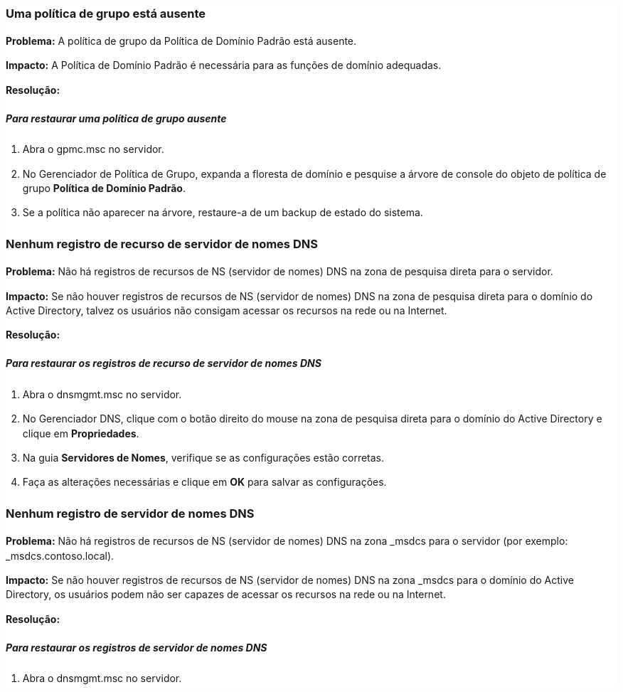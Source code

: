 ### <a name="a-group-policy-is-missing"></a>Uma política de grupo está ausente  
 **Problema:**  A política de grupo da Política de Domínio Padrão está ausente.  
  
 **Impacto:**  A Política de Domínio Padrão é necessária para as funções de domínio adequadas.  
  
 **Resolução:**  
  
##### <a name="to-restore-a-missing-group-policy"></a>Para restaurar uma política de grupo ausente  
  
1.  Abra o gpmc.msc no servidor.  
  
2.  No Gerenciador de Política de Grupo, expanda a floresta de domínio e pesquise a árvore de console do objeto de política de grupo **Política de Domínio Padrão**.  
  
3.  Se a política não aparecer na árvore, restaure-a de um backup de estado do sistema.  
  
### <a name="no-dns-name-server-resource-records"></a>Nenhum registro de recurso de servidor de nomes DNS  
 **Problema:**  Não há registros de recursos de NS (servidor de nomes) DNS na zona de pesquisa direta para o servidor.  
  
 **Impacto:**  Se não houver registros de recursos de NS (servidor de nomes) DNS na zona de pesquisa direta para o domínio do Active Directory, talvez os usuários não consigam acessar os recursos na rede ou na Internet.  
  
 **Resolução:**  
  
##### <a name="to-restore-missing-dns-name-server-resource-records"></a>Para restaurar os registros de recurso de servidor de nomes DNS  
  
1.  Abra o dnsmgmt.msc no servidor.  
  
2.  No Gerenciador DNS, clique com o botão direito do mouse na zona de pesquisa direta para o domínio do Active Directory e clique em **Propriedades**.  
  
3.  Na guia **Servidores de Nomes**, verifique se as configurações estão corretas.  
  
4.  Faça as alterações necessárias e clique em **OK** para salvar as configurações.  
  
### <a name="no-dns-name-server-records"></a>Nenhum registro de servidor de nomes DNS  
 **Problema:**  Não há registros de recursos de NS (servidor de nomes) DNS na zona _msdcs para o servidor (por exemplo: _msdcs.contoso.local).  
  
 **Impacto:**  Se não houver registros de recursos de NS (servidor de nomes) DNS na zona _msdcs para o domínio do Active Directory, os usuários podem não ser capazes de acessar os recursos na rede ou na Internet.  
  
 **Resolução:**  
  
##### <a name="to-restore-missing-dns-name-server-records"></a>Para restaurar os registros de servidor de nomes DNS  
  
1.  Abra o dnsmgmt.msc no servidor.  
  